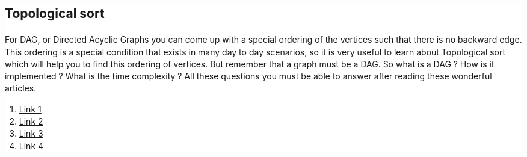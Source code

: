 ## Topological sort
For DAG, or Directed Acyclic Graphs you can come up with a special ordering of the vertices such that there is no backward edge. This ordering is a special condition that exists in many day to day scenarios, so it is very useful to learn about Topological sort which will help you to find this ordering of vertices. But remember that a graph must be a DAG. So what is a DAG ? How is it implemented ? What is the time complexity ? All these questions you must be able to answer after reading these wonderful articles.

1. [Link 1](https://www.hackerearth.com/practice/algorithms/graphs/topological-sort/tutorial/)
2. [Link 2](https://cp-algorithms.com/graph/topological-sort.html)
3. [Link 3](https://www.interviewcake.com/concept/java/topological-sort)
4. [Link 4](https://www.geeksforgeeks.org/topological-sorting-indegree-based-solution/)
